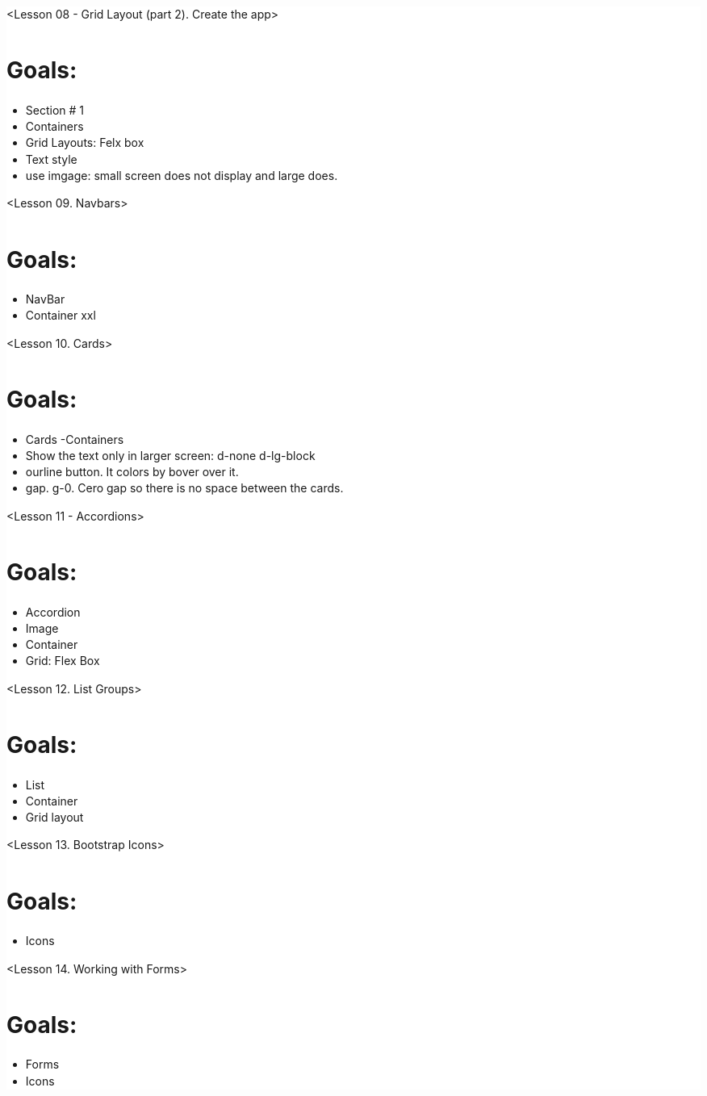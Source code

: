 <Lesson 08 - Grid Layout (part 2). Create the app>
# Goals:
- Section # 1
- Containers
- Grid Layouts: Felx box
- Text style
- use imgage: small screen does not display and large does.

<Lesson 09. Navbars>
# Goals:
- NavBar
- Container xxl

<Lesson 10. Cards>
# Goals:
- Cards
-Containers
- Show the text only in larger screen: d-none d-lg-block
- ourline button. It colors by bover over it. 
- gap. g-0. Cero gap so there is no space between the cards.

<Lesson 11 - Accordions>
# Goals:
- Accordion
- Image
-  Container
- Grid: Flex Box

<Lesson 12. List Groups>
# Goals:
- List
- Container
- Grid layout

<Lesson 13. Bootstrap Icons>
# Goals:
- Icons

<Lesson 14. Working with Forms>
# Goals:
- Forms
- Icons
